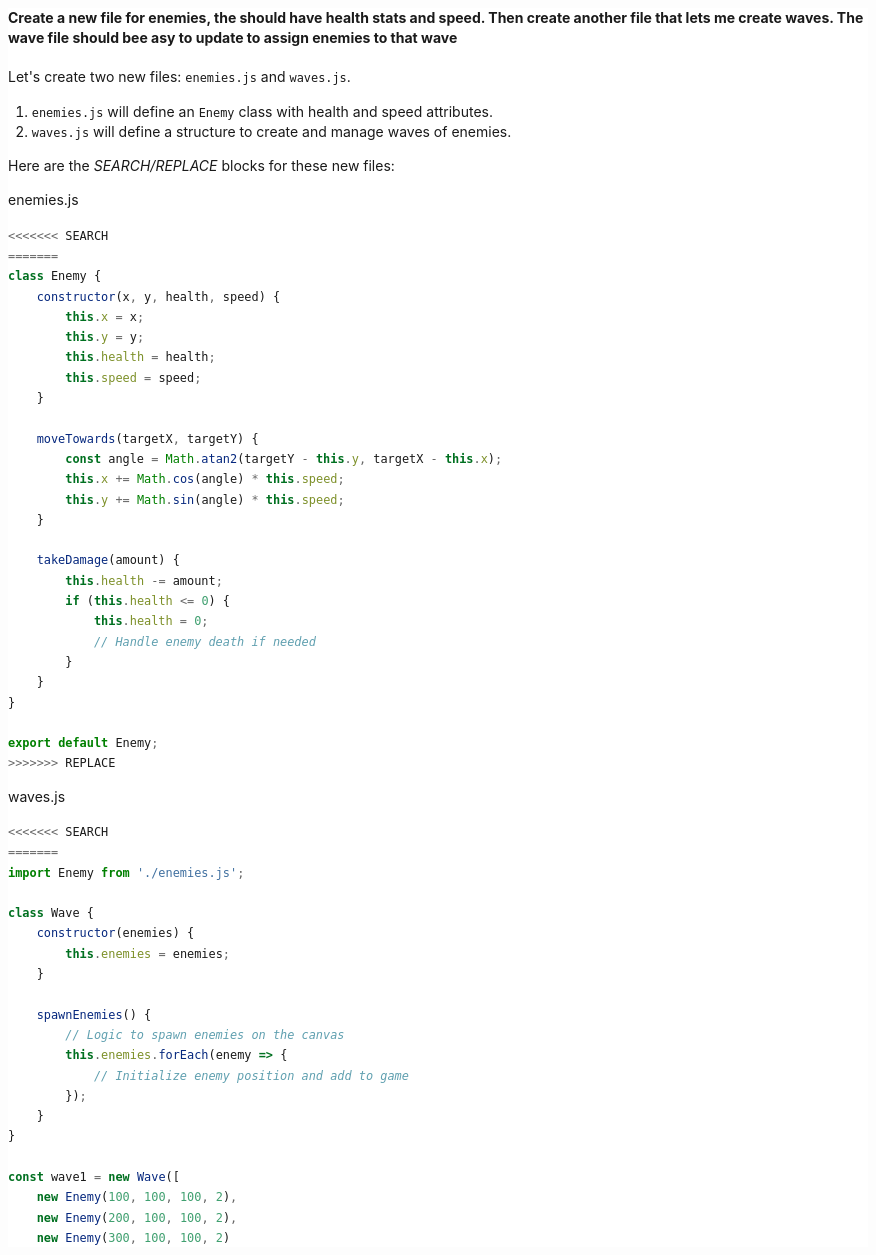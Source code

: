 #### Create a new file for enemies, the should have health stats and speed. Then create another file that lets me create waves. The wave file should bee asy to update to assign enemies to that wave  

Let's create two new files: `enemies.js` and `waves.js`.

1. `enemies.js` will define an `Enemy` class with health and speed attributes.
2. `waves.js` will define a structure to create and manage waves of enemies.

Here are the *SEARCH/REPLACE* blocks for these new files:

enemies.js
```javascript
<<<<<<< SEARCH
=======
class Enemy {
    constructor(x, y, health, speed) {
        this.x = x;
        this.y = y;
        this.health = health;
        this.speed = speed;
    }

    moveTowards(targetX, targetY) {
        const angle = Math.atan2(targetY - this.y, targetX - this.x);
        this.x += Math.cos(angle) * this.speed;
        this.y += Math.sin(angle) * this.speed;
    }

    takeDamage(amount) {
        this.health -= amount;
        if (this.health <= 0) {
            this.health = 0;
            // Handle enemy death if needed
        }
    }
}

export default Enemy;
>>>>>>> REPLACE
```

waves.js
```javascript
<<<<<<< SEARCH
=======
import Enemy from './enemies.js';

class Wave {
    constructor(enemies) {
        this.enemies = enemies;
    }

    spawnEnemies() {
        // Logic to spawn enemies on the canvas
        this.enemies.forEach(enemy => {
            // Initialize enemy position and add to game
        });
    }
}

const wave1 = new Wave([
    new Enemy(100, 100, 100, 2),
    new Enemy(200, 100, 100, 2),
    new Enemy(300, 100, 100, 2)
```